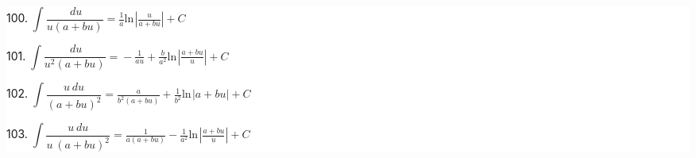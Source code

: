 100\. <math xmlns="http://www.w3.org/1998/Math/MathML"><mrow><mstyle displaystyle="true"><mrow><mo stretchy="false">∫</mo><mrow><mfrac><mrow><mspace width="0.2em" /><mi>d</mi><mi>u</mi></mrow><mrow><mi>u</mi><mrow><mo>(</mo><mrow><mi>a</mi><mo>+</mo><mi>b</mi><mi>u</mi></mrow><mo>)</mo></mrow></mrow></mfrac></mrow></mrow></mstyle><mo>=</mo><mfrac><mn>1</mn><mi>a</mi></mfrac><mtext>ln</mtext><mspace width="0.1em" /><mrow><mo>\|</mo><mrow><mfrac><mi>u</mi><mrow><mi>a</mi><mo>+</mo><mi>b</mi><mi>u</mi></mrow></mfrac></mrow><mo>\|</mo></mrow><mo>+</mo><mi>C</mi></mrow></math>

101\. <math xmlns="http://www.w3.org/1998/Math/MathML"><mrow><mstyle displaystyle="true"><mrow><mo stretchy="false">∫</mo><mrow><mfrac><mrow><mspace width="0.2em" /><mi>d</mi><mi>u</mi></mrow><mrow><msup><mi>u</mi><mn>2</mn></msup><mrow><mo>(</mo><mrow><mi>a</mi><mo>+</mo><mi>b</mi><mi>u</mi></mrow><mo>)</mo></mrow></mrow></mfrac></mrow></mrow></mstyle><mo>=</mo><mo>−</mo><mfrac><mn>1</mn><mrow><mi>a</mi><mi>u</mi></mrow></mfrac><mo>+</mo><mfrac><mi>b</mi><mrow><msup><mi>a</mi><mn>2</mn></msup></mrow></mfrac><mtext>ln</mtext><mspace width="0.1em" /><mrow><mo>\|</mo><mrow><mfrac><mrow><mi>a</mi><mo>+</mo><mi>b</mi><mi>u</mi></mrow><mi>u</mi></mfrac></mrow><mo>\|</mo></mrow><mo>+</mo><mi>C</mi></mrow></math>

102\. <math xmlns="http://www.w3.org/1998/Math/MathML"><mrow><mstyle displaystyle="true"><mrow><mo stretchy="false">∫</mo><mrow><mfrac><mrow><mi>u</mi><mspace width="0.2em" /><mi>d</mi><mi>u</mi></mrow><mrow><msup><mrow><mrow><mo>(</mo><mrow><mi>a</mi><mo>+</mo><mi>b</mi><mi>u</mi></mrow><mo>)</mo></mrow></mrow><mn>2</mn></msup></mrow></mfrac></mrow></mrow></mstyle><mo>=</mo><mfrac><mi>a</mi><mrow><msup><mi>b</mi><mn>2</mn></msup><mrow><mo>(</mo><mrow><mi>a</mi><mo>+</mo><mi>b</mi><mi>u</mi></mrow><mo>)</mo></mrow></mrow></mfrac><mo>+</mo><mfrac><mn>1</mn><mrow><msup><mi>b</mi><mn>2</mn></msup></mrow></mfrac><mtext>ln</mtext><mspace width="0.1em" /><mrow><mo>\|</mo><mrow><mi>a</mi><mo>+</mo><mi>b</mi><mi>u</mi></mrow><mo>\|</mo></mrow><mo>+</mo><mi>C</mi></mrow></math>

103\. <math xmlns="http://www.w3.org/1998/Math/MathML"><mrow><mstyle displaystyle="true"><mrow><mo stretchy="false">∫</mo><mrow><mfrac><mrow><mi>u</mi><mspace width="0.2em" /><mi>d</mi><mi>u</mi></mrow><mrow><mi>u</mi><mspace width="0.2em" /><msup><mrow><mrow><mo>(</mo><mrow><mi>a</mi><mo>+</mo><mi>b</mi><mi>u</mi></mrow><mo>)</mo></mrow></mrow><mn>2</mn></msup></mrow></mfrac></mrow></mrow></mstyle><mo>=</mo><mfrac><mn>1</mn><mrow><mi>a</mi><mrow><mo>(</mo><mrow><mi>a</mi><mo>+</mo><mi>b</mi><mi>u</mi></mrow><mo>)</mo></mrow></mrow></mfrac><mo>−</mo><mfrac><mn>1</mn><mrow><msup><mi>a</mi><mn>2</mn></msup></mrow></mfrac><mtext>ln</mtext><mspace width="0.1em" /><mrow><mo>\|</mo><mrow><mfrac><mrow><mi>a</mi><mo>+</mo><mi>b</mi><mi>u</mi></mrow><mi>u</mi></mfrac></mrow><mo>\|</mo></mrow><mo>+</mo><mi>C</mi></mrow></math>

